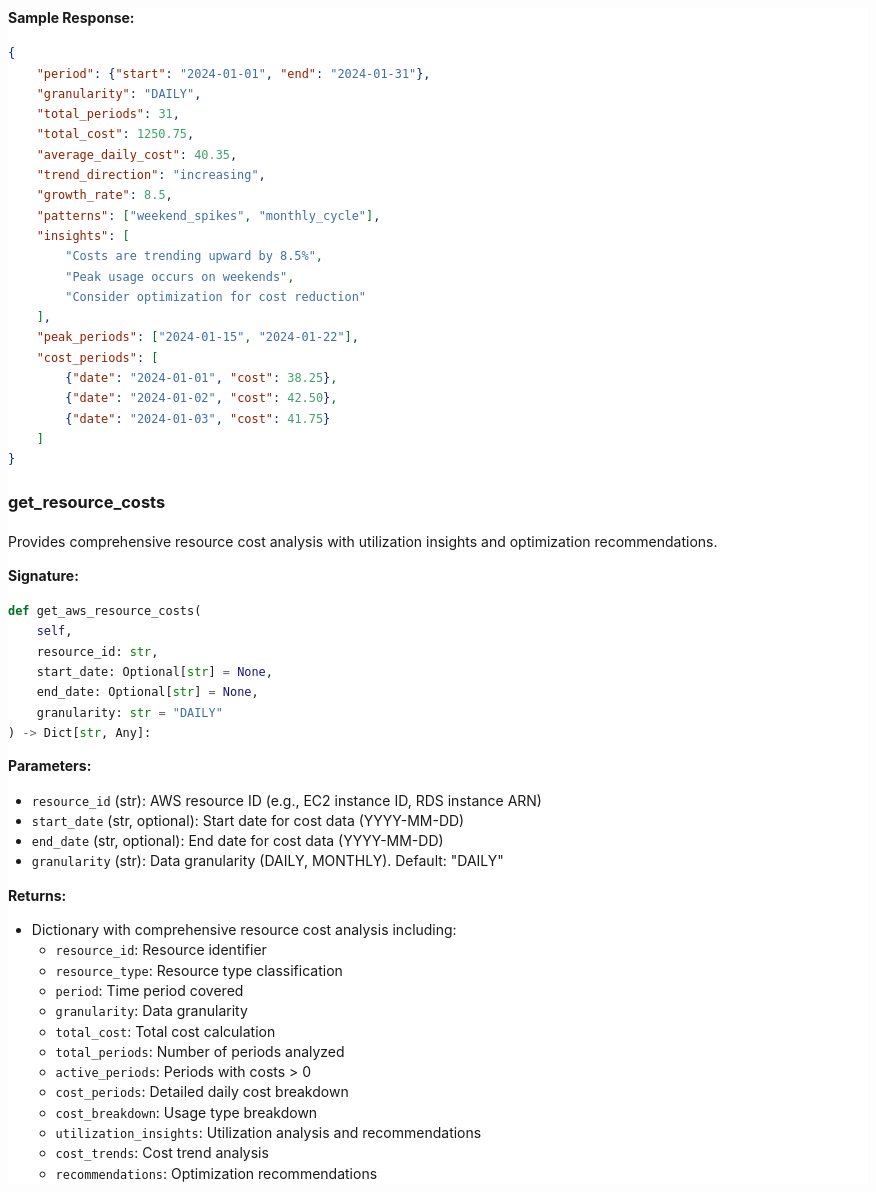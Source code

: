 **Sample Response:**
```json
{
    "period": {"start": "2024-01-01", "end": "2024-01-31"},
    "granularity": "DAILY",
    "total_periods": 31,
    "total_cost": 1250.75,
    "average_daily_cost": 40.35,
    "trend_direction": "increasing",
    "growth_rate": 8.5,
    "patterns": ["weekend_spikes", "monthly_cycle"],
    "insights": [
        "Costs are trending upward by 8.5%",
        "Peak usage occurs on weekends",
        "Consider optimization for cost reduction"
    ],
    "peak_periods": ["2024-01-15", "2024-01-22"],
    "cost_periods": [
        {"date": "2024-01-01", "cost": 38.25},
        {"date": "2024-01-02", "cost": 42.50},
        {"date": "2024-01-03", "cost": 41.75}
    ]
}
```

### get_resource_costs
Provides comprehensive resource cost analysis with utilization insights and optimization recommendations.

**Signature:**
```python
def get_aws_resource_costs(
    self,
    resource_id: str,
    start_date: Optional[str] = None,
    end_date: Optional[str] = None,
    granularity: str = "DAILY"
) -> Dict[str, Any]:
```

**Parameters:**
- `resource_id` (str): AWS resource ID (e.g., EC2 instance ID, RDS instance ARN)
- `start_date` (str, optional): Start date for cost data (YYYY-MM-DD)
- `end_date` (str, optional): End date for cost data (YYYY-MM-DD)
- `granularity` (str): Data granularity (DAILY, MONTHLY). Default: "DAILY"

**Returns:**
- Dictionary with comprehensive resource cost analysis including:
  - `resource_id`: Resource identifier
  - `resource_type`: Resource type classification
  - `period`: Time period covered
  - `granularity`: Data granularity
  - `total_cost`: Total cost calculation
  - `total_periods`: Number of periods analyzed
  - `active_periods`: Periods with costs > 0
  - `cost_periods`: Detailed daily cost breakdown
  - `cost_breakdown`: Usage type breakdown
  - `utilization_insights`: Utilization analysis and recommendations
  - `cost_trends`: Cost trend analysis
  - `recommendations`: Optimization recommendations
